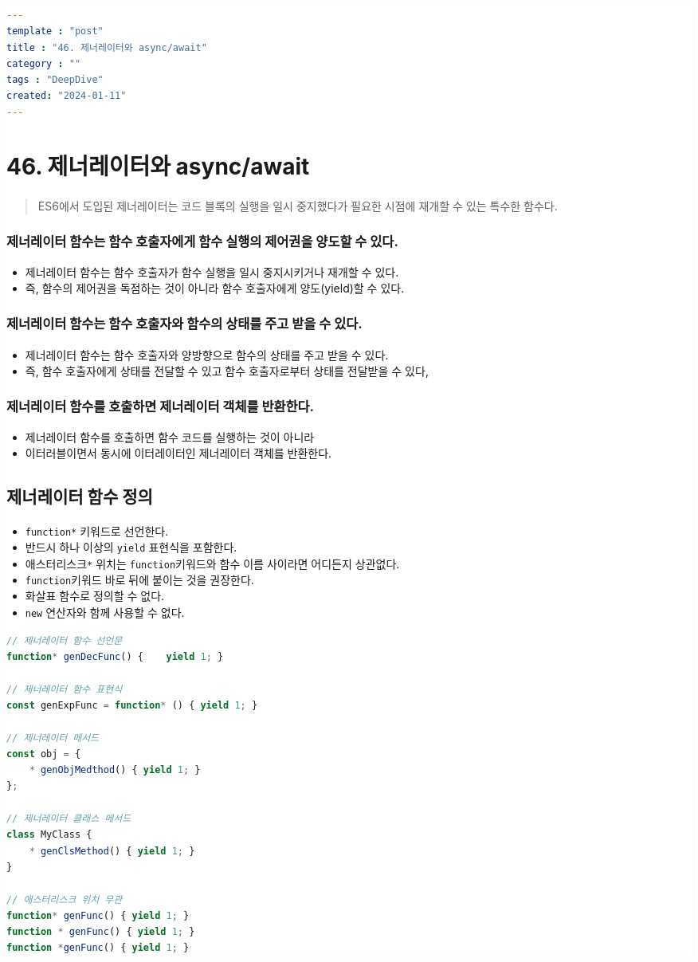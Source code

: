 ```yaml
---
template : "post"
title : "46. 제너레이터와 async/await"
category : ""
tags : "DeepDive"
created: "2024-01-11"
---
```


# 46. 제너레이터와 async/await


> ES6에서 도입된 제너레이터는 코드 블록의 실행을 일시 중지했다가 필요한 시점에 재개할 수 있는 특수한 함수다.


### **제너레이터 함수는 함수 호출자에게 함수 실행의 제어권을 양도할 수 있다.**

- 제너레이터 함수는 함수 호출자가 함수 실행을 일시 중지시키거나 재개할 수 있다.
- 즉, 함수의 제어권을 독점하는 것이 아니라 함수 호출자에게 양도(yield)할 수 있다.

### 제너레이터 함수는 함수 호출자와 함수의 상태를 주고 받을 수 있다.

- 제너레이터 함수는 함수 호출자와 양방향으로 함수의 상태를 주고 받을 수 있다.
- 즉, 함수 호출자에게 상태를 전달할 수 있고 함수 호출자로부터 상태를 전달받을 수 있다,

### 제너레이터 함수를 호출하면 제너레이터 객체를 반환한다.

- 제너레이터 함수를 호출하면 함수 코드를 실행하는 것이 아니라
- 이터러블이면서 동시에 이터레이터인 제너레이터 객체를 반환한다.

## 제너레이터 함수 정의

- `function*` 키워드로 선언한다.
- 반드시 하나 이상의 `yield` 표현식을 포함한다.
- 애스터리스크`*` 위치는 `function`키워드와 함수 이름 사이라면 어디든지 상관없다.
- `function`키워드 바로 뒤에 붙이는 것을 권장한다.
- 화살표 함수로 정의할 수 없다.
- `new` 연산자와 함께 사용할 수 없다.

```javascript
// 제너레이터 함수 선언문
function* genDecFunc() {	yield 1; }

// 제너레이터 함수 표현식
const genExpFunc = function* () { yield 1; }

// 제너레이터 메서드
const obj = { 
	* genObjMedthod() { yield 1; } 
};

// 제너레이터 클래스 메서드
class MyClass {
	* genClsMethod() { yield 1; }
}

// 애스터리스크 위치 무관
function* genFunc() { yield 1; }
function * genFunc() { yield 1; }
function *genFunc() { yield 1; }
```
